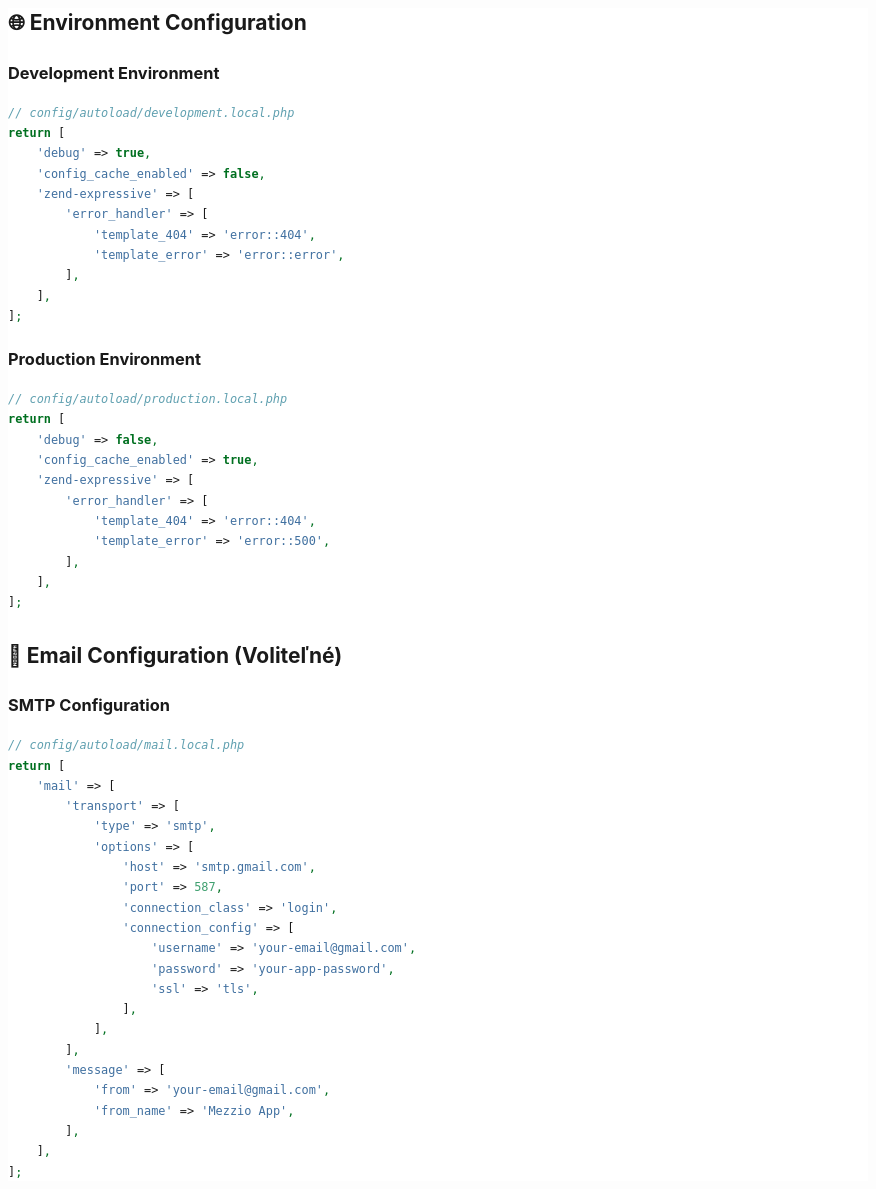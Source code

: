 ## 🌐 Environment Configuration

### Development Environment

```php
// config/autoload/development.local.php
return [
    'debug' => true,
    'config_cache_enabled' => false,
    'zend-expressive' => [
        'error_handler' => [
            'template_404' => 'error::404',
            'template_error' => 'error::error',
        ],
    ],
];
```

### Production Environment

```php
// config/autoload/production.local.php
return [
    'debug' => false,
    'config_cache_enabled' => true,
    'zend-expressive' => [
        'error_handler' => [
            'template_404' => 'error::404',
            'template_error' => 'error::500',
        ],
    ],
];
```

## 📧 Email Configuration (Voliteľné)

### SMTP Configuration

```php
// config/autoload/mail.local.php
return [
    'mail' => [
        'transport' => [
            'type' => 'smtp',
            'options' => [
                'host' => 'smtp.gmail.com',
                'port' => 587,
                'connection_class' => 'login',
                'connection_config' => [
                    'username' => 'your-email@gmail.com',
                    'password' => 'your-app-password',
                    'ssl' => 'tls',
                ],
            ],
        ],
        'message' => [
            'from' => 'your-email@gmail.com',
            'from_name' => 'Mezzio App',
        ],
    ],
];
```
